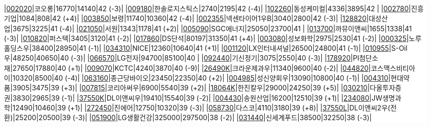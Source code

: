 |[002020](https://finance.daum.net/quotes/A002020)|코오롱|16770|14140|42 (-3)|
|[009180](https://finance.daum.net/quotes/A009180)|한솔로지스틱스|2740|2195|42 (-4)|
|[102260](https://finance.daum.net/quotes/A102260)|동성케미컬|4336|3895|42 |
|[002780](https://finance.daum.net/quotes/A002780)|진흥기업|1084|808|42 (+4)|
|[003850](https://finance.daum.net/quotes/A003850)|보령|11740|10360|42 (-4)|
|[002355](https://finance.daum.net/quotes/A002355)|넥센타이어1우B|3040|2800|42 (-3)|
|[128820](https://finance.daum.net/quotes/A128820)|대성산업|3675|3225|41 (-4)|
|[021050](https://finance.daum.net/quotes/A021050)|서원|1343|1178|41 (+2)|
|[005090](https://finance.daum.net/quotes/A005090)|SGC에너지|25050|23700|41 |
|[013700](https://finance.daum.net/quotes/A013700)|까뮤이앤씨|1655|1338|41 (-3)|
|[010820](https://finance.daum.net/quotes/A010820)|퍼스텍|3405|3120|41 (-2)|
|[017860](https://finance.daum.net/quotes/A017860)|DS단석|80197|31350|41 (+4)|
|[003080](https://finance.daum.net/quotes/A003080)|성보화학|2975|2530|41 (-2)|
|[000325](https://finance.daum.net/quotes/A000325)|노루홀딩스우|38400|28950|41 (-1)|
|[034310](https://finance.daum.net/quotes/A034310)|NICE|12360|10640|41 (+1)|
|[001120](https://finance.daum.net/quotes/A001120)|LX인터내셔널|26500|24800|41 (-1)|
|[010955](https://finance.daum.net/quotes/A010955)|S-Oil우|48250|40650|40 (-3)|
|[066570](https://finance.daum.net/quotes/A066570)|LG전자|94700|85100|40 |
|[092440](https://finance.daum.net/quotes/A092440)|기신정기|3075|2550|40 (-3)|
|[178920](https://finance.daum.net/quotes/A178920)|PI첨단소재|27650|17880|40 (+1)|
|[009070](https://finance.daum.net/quotes/A009070)|KCTC|4240|3870|40 (-9)|
|[26490K](https://finance.daum.net/quotes/A26490K)|크라운제과우|11340|9600|40 (-2)|
|[044820](https://finance.daum.net/quotes/A044820)|코스맥스비티아이|10320|8500|40 (-4)|
|[063160](https://finance.daum.net/quotes/A063160)|종근당바이오|23450|22350|40 (+2)|
|[004985](https://finance.daum.net/quotes/A004985)|성신양회우|13090|10800|40 (-1)|
|[004310](https://finance.daum.net/quotes/A004310)|현대약품|3905|3475|39 (+3)|
|[007815](https://finance.daum.net/quotes/A007815)|코리아써우|6900|5540|39 (+2)|
|[18064K](https://finance.daum.net/quotes/A18064K)|한진칼우|29000|24250|39 (+5)|
|[030210](https://finance.daum.net/quotes/A030210)|다올투자증권|3830|2965|39 (-1)|
|[37550K](https://finance.daum.net/quotes/A37550K)|DL이앤씨우|19410|15540|39 (-2)|
|[004430](https://finance.daum.net/quotes/A004430)|송원산업|16200|12510|39 (+1)|
|[234080](https://finance.daum.net/quotes/A234080)|JW생명과학|12490|10460|39 (+1)|
|[272450](https://finance.daum.net/quotes/A272450)|진에어|12750|10320|39 (-3)|
|[058730](https://finance.daum.net/quotes/A058730)|다스코|4110|3180|39 (+8)|
|[37550L](https://finance.daum.net/quotes/A37550L)|DL이앤씨2우(전환)|25200|20500|39 (-3)|
|[051900](https://finance.daum.net/quotes/A051900)|LG생활건강|325000|297500|38 (-2)|
|[031440](https://finance.daum.net/quotes/A031440)|신세계푸드|38500|32250|38 (-3)|
